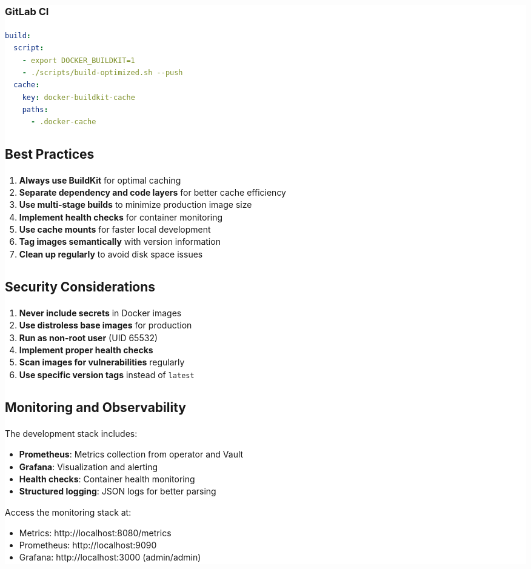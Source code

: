 ### GitLab CI

```yaml
build:
  script:
    - export DOCKER_BUILDKIT=1
    - ./scripts/build-optimized.sh --push
  cache:
    key: docker-buildkit-cache
    paths:
      - .docker-cache
```

## Best Practices

1. **Always use BuildKit** for optimal caching
2. **Separate dependency and code layers** for better cache efficiency
3. **Use multi-stage builds** to minimize production image size
4. **Implement health checks** for container monitoring
5. **Use cache mounts** for faster local development
6. **Tag images semantically** with version information
7. **Clean up regularly** to avoid disk space issues

## Security Considerations

1. **Never include secrets** in Docker images
2. **Use distroless base images** for production
3. **Run as non-root user** (UID 65532)
4. **Implement proper health checks**
5. **Scan images for vulnerabilities** regularly
6. **Use specific version tags** instead of `latest`

## Monitoring and Observability

The development stack includes:

- **Prometheus**: Metrics collection from operator and Vault
- **Grafana**: Visualization and alerting
- **Health checks**: Container health monitoring
- **Structured logging**: JSON logs for better parsing

Access the monitoring stack at:
- Metrics: http://localhost:8080/metrics
- Prometheus: http://localhost:9090
- Grafana: http://localhost:3000 (admin/admin)

